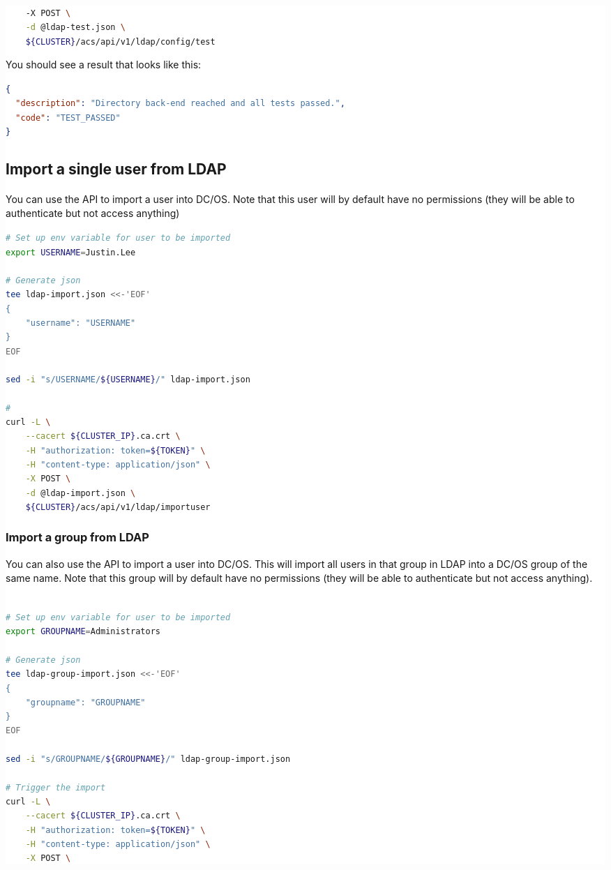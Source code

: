 ```bash
    -X POST \
    -d @ldap-test.json \
    ${CLUSTER}/acs/api/v1/ldap/config/test
```

You should see a result that looks like this:
```json
{
  "description": "Directory back-end reached and all tests passed.",
  "code": "TEST_PASSED"
}
```

## Import a single user from LDAP
You can use the API to import a user into DC/OS.  Note that this user will by default have no permissions (they will be able to authenticate but not access anything)
```bash
# Set up env variable for user to be imported
export USERNAME=Justin.Lee

# Generate json
tee ldap-import.json <<-'EOF'
{
    "username": "USERNAME"
}
EOF

sed -i "s/USERNAME/${USERNAME}/" ldap-import.json

# 
curl -L \
    --cacert ${CLUSTER_IP}.ca.crt \
    -H "authorization: token=${TOKEN}" \
    -H "content-type: application/json" \
    -X POST \
    -d @ldap-import.json \
    ${CLUSTER}/acs/api/v1/ldap/importuser
```

### Import a group from LDAP
You can also use the API to import a user into DC/OS.  This will import all users in that group in LDAP into a DC/OS group of the same name.  Note that this group will by default have no permissions (they will be able to authenticate but not access anything).
```bash

# Set up env variable for user to be imported
export GROUPNAME=Administrators

# Generate json
tee ldap-group-import.json <<-'EOF'
{
    "groupname": "GROUPNAME"
}
EOF

sed -i "s/GROUPNAME/${GROUPNAME}/" ldap-group-import.json

# Trigger the import
curl -L \
    --cacert ${CLUSTER_IP}.ca.crt \
    -H "authorization: token=${TOKEN}" \
    -H "content-type: application/json" \
    -X POST \
```